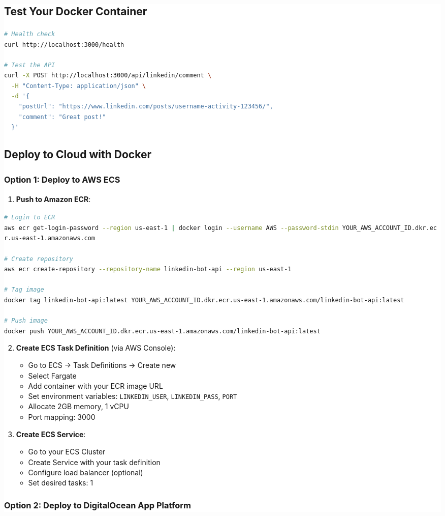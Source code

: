 ## Test Your Docker Container

```bash
# Health check
curl http://localhost:3000/health

# Test the API
curl -X POST http://localhost:3000/api/linkedin/comment \
  -H "Content-Type: application/json" \
  -d '{
    "postUrl": "https://www.linkedin.com/posts/username-activity-123456/",
    "comment": "Great post!"
  }'
```

## Deploy to Cloud with Docker

### Option 1: Deploy to AWS ECS

1. **Push to Amazon ECR**:
```bash
# Login to ECR
aws ecr get-login-password --region us-east-1 | docker login --username AWS --password-stdin YOUR_AWS_ACCOUNT_ID.dkr.ecr.us-east-1.amazonaws.com

# Create repository
aws ecr create-repository --repository-name linkedin-bot-api --region us-east-1

# Tag image
docker tag linkedin-bot-api:latest YOUR_AWS_ACCOUNT_ID.dkr.ecr.us-east-1.amazonaws.com/linkedin-bot-api:latest

# Push image
docker push YOUR_AWS_ACCOUNT_ID.dkr.ecr.us-east-1.amazonaws.com/linkedin-bot-api:latest
```

2. **Create ECS Task Definition** (via AWS Console):
   - Go to ECS → Task Definitions → Create new
   - Select Fargate
   - Add container with your ECR image URL
   - Set environment variables: `LINKEDIN_USER`, `LINKEDIN_PASS`, `PORT`
   - Allocate 2GB memory, 1 vCPU
   - Port mapping: 3000

3. **Create ECS Service**:
   - Go to your ECS Cluster
   - Create Service with your task definition
   - Configure load balancer (optional)
   - Set desired tasks: 1

### Option 2: Deploy to DigitalOcean App Platform
